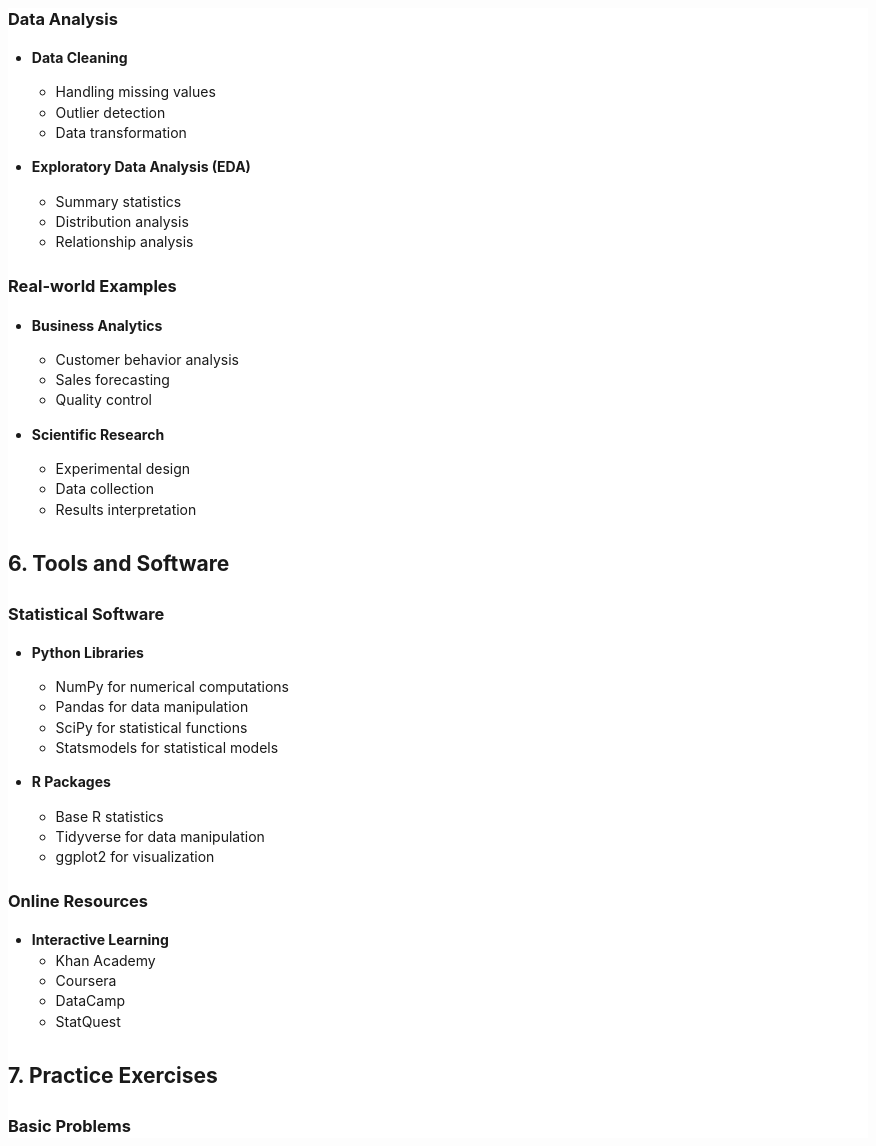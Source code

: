 ### Data Analysis

- **Data Cleaning**

  - Handling missing values
  - Outlier detection
  - Data transformation

- **Exploratory Data Analysis (EDA)**
  - Summary statistics
  - Distribution analysis
  - Relationship analysis

### Real-world Examples

- **Business Analytics**

  - Customer behavior analysis
  - Sales forecasting
  - Quality control

- **Scientific Research**
  - Experimental design
  - Data collection
  - Results interpretation

## 6. Tools and Software

### Statistical Software

- **Python Libraries**

  - NumPy for numerical computations
  - Pandas for data manipulation
  - SciPy for statistical functions
  - Statsmodels for statistical models

- **R Packages**
  - Base R statistics
  - Tidyverse for data manipulation
  - ggplot2 for visualization

### Online Resources

- **Interactive Learning**
  - Khan Academy
  - Coursera
  - DataCamp
  - StatQuest

## 7. Practice Exercises

### Basic Problems

